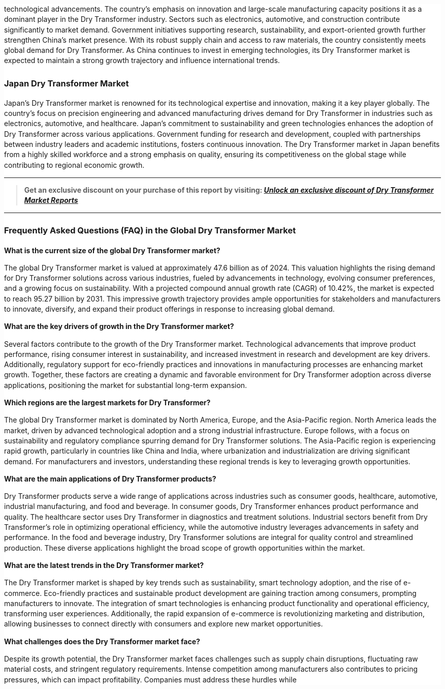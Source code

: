 technological advancements. The country&rsquo;s emphasis on innovation and large-scale manufacturing capacity positions it as a dominant player in the Dry Transformer industry. Sectors such as electronics, automotive, and construction contribute significantly to market demand. Government initiatives supporting research, sustainability, and export-oriented growth further strengthen China&rsquo;s market presence. With its robust supply chain and access to raw materials, the country consistently meets global demand for Dry Transformer. As China continues to invest in emerging technologies, its Dry Transformer market is expected to maintain a strong growth trajectory and influence international trends.</p><h3>Japan Dry Transformer Market</h3><p>Japan&rsquo;s Dry Transformer market is renowned for its technological expertise and innovation, making it a key player globally. The country&rsquo;s focus on precision engineering and advanced manufacturing drives demand for Dry Transformer in industries such as electronics, automotive, and healthcare. Japan&rsquo;s commitment to sustainability and green technologies enhances the adoption of Dry Transformer across various applications. Government funding for research and development, coupled with partnerships between industry leaders and academic institutions, fosters continuous innovation. The Dry Transformer market in Japan benefits from a highly skilled workforce and a strong emphasis on quality, ensuring its competitiveness on the global stage while contributing to regional economic growth.</p><hr /><blockquote><p><strong>Get an exclusive discount on your purchase of this report by visiting: <em><a href="://marketresearchpulse.com/ask-for-discount/51325?utm_source=Github&amp;utm_medium=091">Unlock an exclusive discount of Dry Transformer Market Reports</a></em>&nbsp;</strong></p></blockquote><hr /><h3>Frequently Asked Questions (FAQ) in the Global Dry Transformer Market</h3><p><strong>What is the current size of the global Dry Transformer market?</strong></p><p>The global Dry Transformer market is valued at approximately 47.6 billion as of 2024. This valuation highlights the rising demand for Dry Transformer solutions across various industries, fueled by advancements in technology, evolving consumer preferences, and a growing focus on sustainability. With a projected compound annual growth rate (CAGR) of 10.42%, the market is expected to reach 95.27 billion by 2031. This impressive growth trajectory provides ample opportunities for stakeholders and manufacturers to innovate, diversify, and expand their product offerings in response to increasing global demand.</p><p><strong>What are the key drivers of growth in the Dry Transformer market?</strong></p><p>Several factors contribute to the growth of the Dry Transformer market. Technological advancements that improve product performance, rising consumer interest in sustainability, and increased investment in research and development are key drivers. Additionally, regulatory support for eco-friendly practices and innovations in manufacturing processes are enhancing market growth. Together, these factors are creating a dynamic and favorable environment for Dry Transformer adoption across diverse applications, positioning the market for substantial long-term expansion.</p><p><strong>Which regions are the largest markets for Dry Transformer?</strong></p><p>The global Dry Transformer market is dominated by North America, Europe, and the Asia-Pacific region. North America leads the market, driven by advanced technological adoption and a strong industrial infrastructure. Europe follows, with a focus on sustainability and regulatory compliance spurring demand for Dry Transformer solutions. The Asia-Pacific region is experiencing rapid growth, particularly in countries like China and India, where urbanization and industrialization are driving significant demand. For manufacturers and investors, understanding these regional trends is key to leveraging growth opportunities.</p><p><strong>What are the main applications of Dry Transformer products?</strong></p><p>Dry Transformer products serve a wide range of applications across industries such as consumer goods, healthcare, automotive, industrial manufacturing, and food and beverage. In consumer goods, Dry Transformer enhances product performance and quality. The healthcare sector uses Dry Transformer in diagnostics and treatment solutions. Industrial sectors benefit from Dry Transformer&rsquo;s role in optimizing operational efficiency, while the automotive industry leverages advancements in safety and performance. In the food and beverage industry, Dry Transformer solutions are integral for quality control and streamlined production. These diverse applications highlight the broad scope of growth opportunities within the market.</p><p><strong>What are the latest trends in the Dry Transformer market?</strong></p><p>The Dry Transformer market is shaped by key trends such as sustainability, smart technology adoption, and the rise of e-commerce. Eco-friendly practices and sustainable product development are gaining traction among consumers, prompting manufacturers to innovate. The integration of smart technologies is enhancing product functionality and operational efficiency, transforming user experiences. Additionally, the rapid expansion of e-commerce is revolutionizing marketing and distribution, allowing businesses to connect directly with consumers and explore new market opportunities.</p><p><strong>What challenges does the Dry Transformer market face?</strong></p><p>Despite its growth potential, the Dry Transformer market faces challenges such as supply chain disruptions, fluctuating raw material costs, and stringent regulatory requirements. Intense competition among manufacturers also contributes to pricing pressures, which can impact profitability. Companies must address these hurdles while